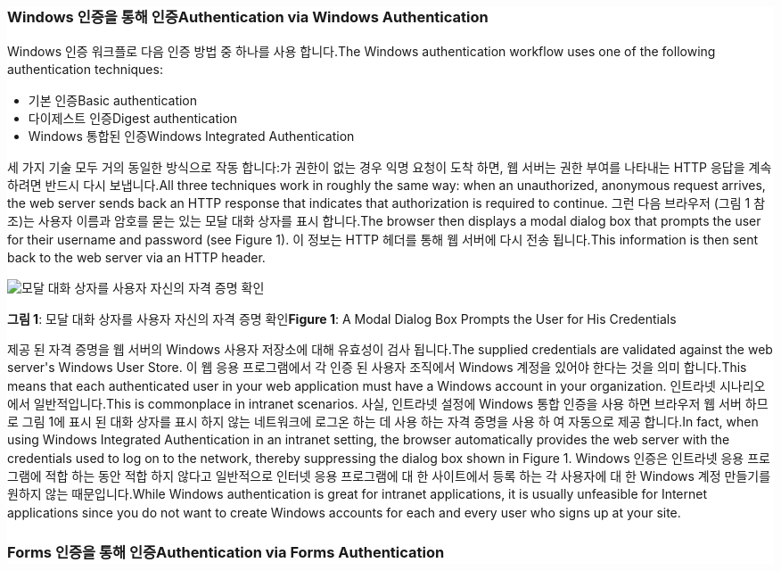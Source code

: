 ### <a name="authentication-via-windows-authentication"></a><span data-ttu-id="39321-165">Windows 인증을 통해 인증</span><span class="sxs-lookup"><span data-stu-id="39321-165">Authentication via Windows Authentication</span></span>

<span data-ttu-id="39321-166">Windows 인증 워크플로 다음 인증 방법 중 하나를 사용 합니다.</span><span class="sxs-lookup"><span data-stu-id="39321-166">The Windows authentication workflow uses one of the following authentication techniques:</span></span>

- <span data-ttu-id="39321-167">기본 인증</span><span class="sxs-lookup"><span data-stu-id="39321-167">Basic authentication</span></span>
- <span data-ttu-id="39321-168">다이제스트 인증</span><span class="sxs-lookup"><span data-stu-id="39321-168">Digest authentication</span></span>
- <span data-ttu-id="39321-169">Windows 통합된 인증</span><span class="sxs-lookup"><span data-stu-id="39321-169">Windows Integrated Authentication</span></span>

<span data-ttu-id="39321-170">세 가지 기술 모두 거의 동일한 방식으로 작동 합니다:가 권한이 없는 경우 익명 요청이 도착 하면, 웹 서버는 권한 부여를 나타내는 HTTP 응답을 계속 하려면 반드시 다시 보냅니다.</span><span class="sxs-lookup"><span data-stu-id="39321-170">All three techniques work in roughly the same way: when an unauthorized, anonymous request arrives, the web server sends back an HTTP response that indicates that authorization is required to continue.</span></span> <span data-ttu-id="39321-171">그런 다음 브라우저 (그림 1 참조)는 사용자 이름과 암호를 묻는 있는 모달 대화 상자를 표시 합니다.</span><span class="sxs-lookup"><span data-stu-id="39321-171">The browser then displays a modal dialog box that prompts the user for their username and password (see Figure 1).</span></span> <span data-ttu-id="39321-172">이 정보는 HTTP 헤더를 통해 웹 서버에 다시 전송 됩니다.</span><span class="sxs-lookup"><span data-stu-id="39321-172">This information is then sent back to the web server via an HTTP header.</span></span>


![모달 대화 상자를 사용자 자신의 자격 증명 확인](security-basics-and-asp-net-support-vb/_static/image1.png)

<span data-ttu-id="39321-174">**그림 1**: 모달 대화 상자를 사용자 자신의 자격 증명 확인</span><span class="sxs-lookup"><span data-stu-id="39321-174">**Figure 1**: A Modal Dialog Box Prompts the User for His Credentials</span></span>


<span data-ttu-id="39321-175">제공 된 자격 증명을 웹 서버의 Windows 사용자 저장소에 대해 유효성이 검사 됩니다.</span><span class="sxs-lookup"><span data-stu-id="39321-175">The supplied credentials are validated against the web server's Windows User Store.</span></span> <span data-ttu-id="39321-176">이 웹 응용 프로그램에서 각 인증 된 사용자 조직에서 Windows 계정을 있어야 한다는 것을 의미 합니다.</span><span class="sxs-lookup"><span data-stu-id="39321-176">This means that each authenticated user in your web application must have a Windows account in your organization.</span></span> <span data-ttu-id="39321-177">인트라넷 시나리오에서 일반적입니다.</span><span class="sxs-lookup"><span data-stu-id="39321-177">This is commonplace in intranet scenarios.</span></span> <span data-ttu-id="39321-178">사실, 인트라넷 설정에 Windows 통합 인증을 사용 하면 브라우저 웹 서버 하므로 그림 1에 표시 된 대화 상자를 표시 하지 않는 네트워크에 로그온 하는 데 사용 하는 자격 증명을 사용 하 여 자동으로 제공 합니다.</span><span class="sxs-lookup"><span data-stu-id="39321-178">In fact, when using Windows Integrated Authentication in an intranet setting, the browser automatically provides the web server with the credentials used to log on to the network, thereby suppressing the dialog box shown in Figure 1.</span></span> <span data-ttu-id="39321-179">Windows 인증은 인트라넷 응용 프로그램에 적합 하는 동안 적합 하지 않다고 일반적으로 인터넷 응용 프로그램에 대 한 사이트에서 등록 하는 각 사용자에 대 한 Windows 계정 만들기를 원하지 않는 때문입니다.</span><span class="sxs-lookup"><span data-stu-id="39321-179">While Windows authentication is great for intranet applications, it is usually unfeasible for Internet applications since you do not want to create Windows accounts for each and every user who signs up at your site.</span></span>

### <a name="authentication-via-forms-authentication"></a><span data-ttu-id="39321-180">Forms 인증을 통해 인증</span><span class="sxs-lookup"><span data-stu-id="39321-180">Authentication via Forms Authentication</span></span>
